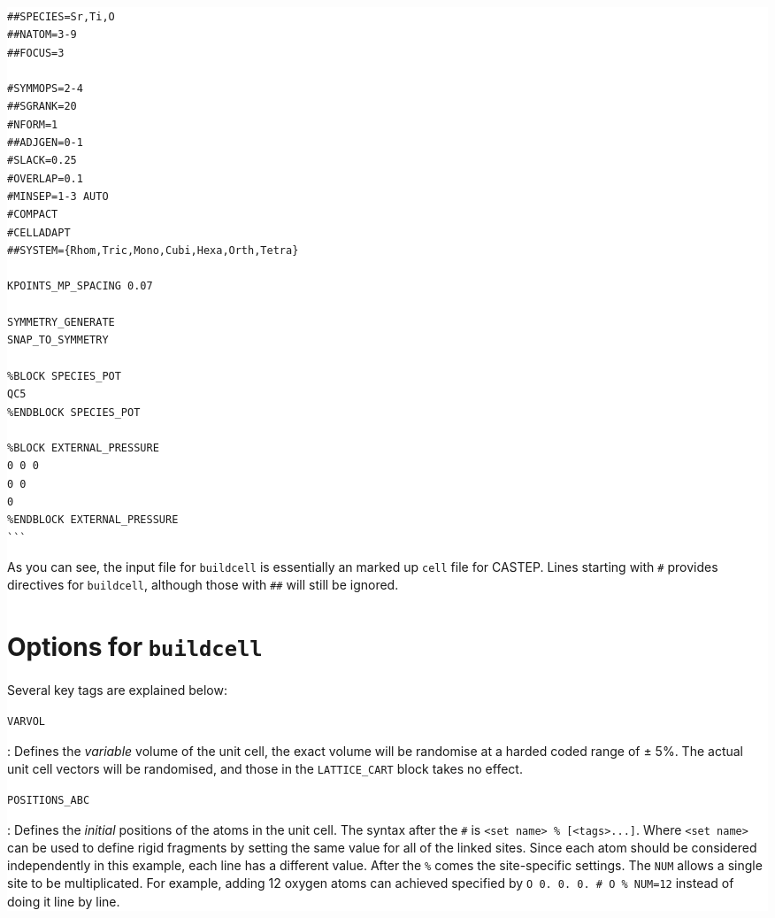     ##SPECIES=Sr,Ti,O
    ##NATOM=3-9
    ##FOCUS=3

    #SYMMOPS=2-4
    ##SGRANK=20
    #NFORM=1
    ##ADJGEN=0-1
    #SLACK=0.25
    #OVERLAP=0.1
    #MINSEP=1-3 AUTO
    #COMPACT
    #CELLADAPT
    ##SYSTEM={Rhom,Tric,Mono,Cubi,Hexa,Orth,Tetra}

    KPOINTS_MP_SPACING 0.07

    SYMMETRY_GENERATE
    SNAP_TO_SYMMETRY

    %BLOCK SPECIES_POT
    QC5
    %ENDBLOCK SPECIES_POT

    %BLOCK EXTERNAL_PRESSURE
    0 0 0
    0 0
    0
    %ENDBLOCK EXTERNAL_PRESSURE
    ```

As you can see, the input file for `buildcell` is essentially an marked
up `cell` file for CASTEP. Lines starting with `#` provides directives
for `buildcell`, although those with `##` will still be ignored.

# Options for `buildcell`

Several key tags are explained below:

`VARVOL`

:   Defines the *variable* volume of the unit cell, the exact volume
    will be randomise at a harded coded range of ± 5%. The actual unit
    cell vectors will be randomised, and those in the `LATTICE_CART`
    block takes no effect.

`POSITIONS_ABC`

:   Defines the *initial* positions of the atoms in the unit cell. The
    syntax after the `#` is `<set name> % [<tags>...]`. Where
    `<set name>` can be used to define rigid fragments by setting the
    same value for all of the linked sites. Since each atom should be
    considered independently in this example, each line has a different
    value. After the `%` comes the site-specific settings. The `NUM`
    allows a single site to be multiplicated. For example, adding 12
    oxygen atoms can achieved specified by `O 0. 0. 0. # O % NUM=12`
    instead of doing it line by line.
